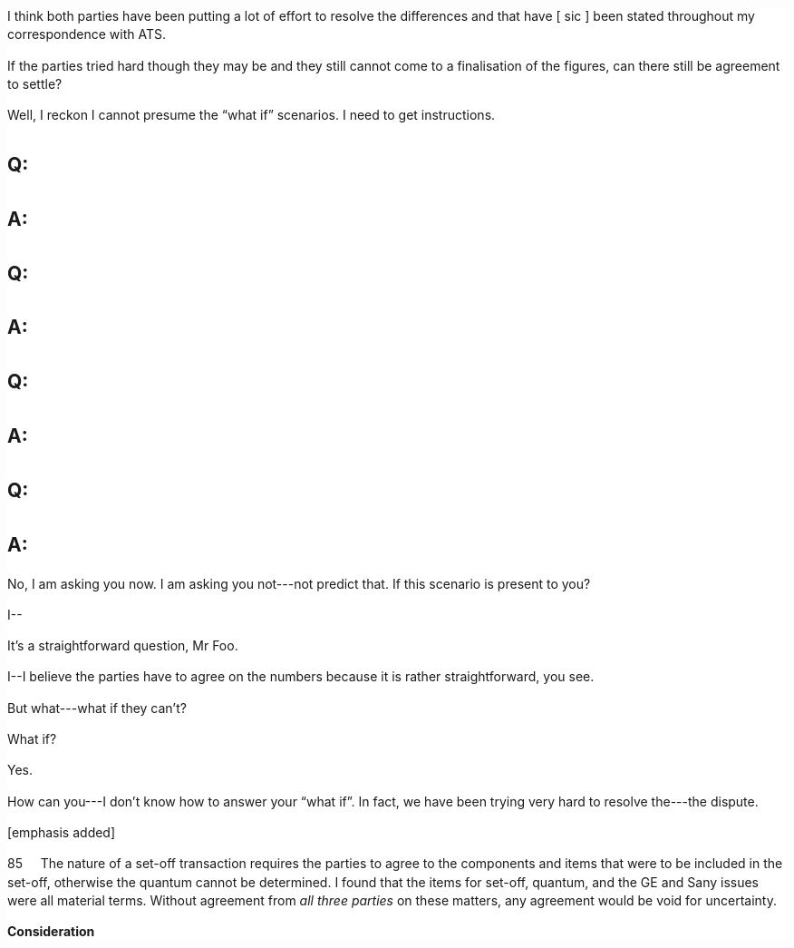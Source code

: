  I think both parties have been putting a lot of effort to resolve the differences and that have [ sic ] been stated throughout my correspondence with ATS. 

 If the parties tried hard though they may be and they still cannot come to a finalisation of the figures, can there still be agreement to settle? 

 Well, I reckon I cannot presume the “what if” scenarios. I need to get instructions. 


## Q: 

## A: 

## Q: 

## A: 

## Q: 

## A: 

## Q: 

## A: 

 No, I am asking you now. I am asking you not---not predict that. If this scenario is present to you? 

 I--

 It’s a straightforward question, Mr Foo. 

 I--I believe the parties have to agree on the numbers because it is rather straightforward, you see. 

 But what---what if they can’t? 

 What if? 

 Yes. 

 How can you---I don’t know how to answer your “what if”. In fact, we have been trying very hard to resolve the---the dispute. 

 [emphasis added] 

85     The nature of a set-off transaction requires the parties to agree to the components and items that were to be included in the set-off, otherwise the quantum cannot be determined. I found that the items for set-off, quantum, and the GE and Sany issues were all material terms. Without agreement from _all three parties_ on these matters, any agreement would be void for uncertainty. 

**Consideration** 
